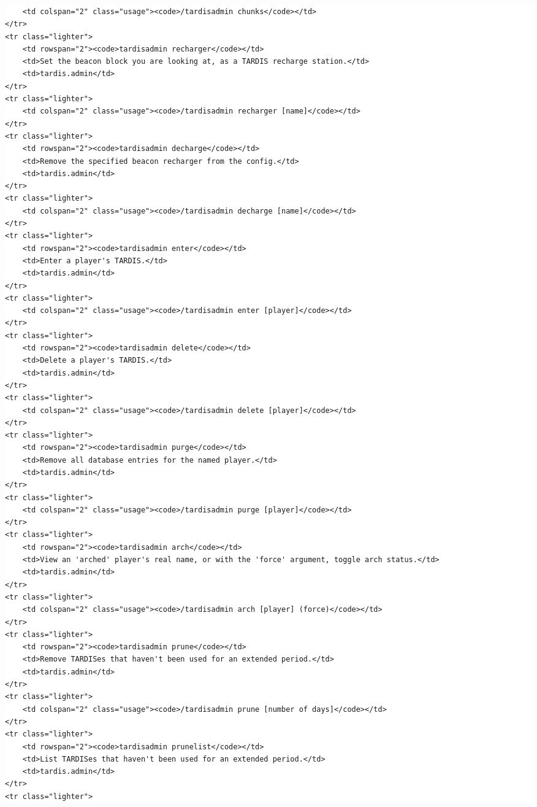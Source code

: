         <td colspan="2" class="usage"><code>/tardisadmin chunks</code></td>
    </tr>
    <tr class="lighter">
        <td rowspan="2"><code>tardisadmin recharger</code></td>
        <td>Set the beacon block you are looking at, as a TARDIS recharge station.</td>
        <td>tardis.admin</td>
    </tr>
    <tr class="lighter">
        <td colspan="2" class="usage"><code>/tardisadmin recharger [name]</code></td>
    </tr>
    <tr class="lighter">
        <td rowspan="2"><code>tardisadmin decharge</code></td>
        <td>Remove the specified beacon recharger from the config.</td>
        <td>tardis.admin</td>
    </tr>
    <tr class="lighter">
        <td colspan="2" class="usage"><code>/tardisadmin decharge [name]</code></td>
    </tr>
    <tr class="lighter">
        <td rowspan="2"><code>tardisadmin enter</code></td>
        <td>Enter a player's TARDIS.</td>
        <td>tardis.admin</td>
    </tr>
    <tr class="lighter">
        <td colspan="2" class="usage"><code>/tardisadmin enter [player]</code></td>
    </tr>
    <tr class="lighter">
        <td rowspan="2"><code>tardisadmin delete</code></td>
        <td>Delete a player's TARDIS.</td>
        <td>tardis.admin</td>
    </tr>
    <tr class="lighter">
        <td colspan="2" class="usage"><code>/tardisadmin delete [player]</code></td>
    </tr>
    <tr class="lighter">
        <td rowspan="2"><code>tardisadmin purge</code></td>
        <td>Remove all database entries for the named player.</td>
        <td>tardis.admin</td>
    </tr>
    <tr class="lighter">
        <td colspan="2" class="usage"><code>/tardisadmin purge [player]</code></td>
    </tr>
    <tr class="lighter">
        <td rowspan="2"><code>tardisadmin arch</code></td>
        <td>View an 'arched' player's real name, or with the 'force' argument, toggle arch status.</td>
        <td>tardis.admin</td>
    </tr>
    <tr class="lighter">
        <td colspan="2" class="usage"><code>/tardisadmin arch [player] (force)</code></td>
    </tr>
    <tr class="lighter">
        <td rowspan="2"><code>tardisadmin prune</code></td>
        <td>Remove TARDISes that haven't been used for an extended period.</td>
        <td>tardis.admin</td>
    </tr>
    <tr class="lighter">
        <td colspan="2" class="usage"><code>/tardisadmin prune [number of days]</code></td>
    </tr>
    <tr class="lighter">
        <td rowspan="2"><code>tardisadmin prunelist</code></td>
        <td>List TARDISes that haven't been used for an extended period.</td>
        <td>tardis.admin</td>
    </tr>
    <tr class="lighter">